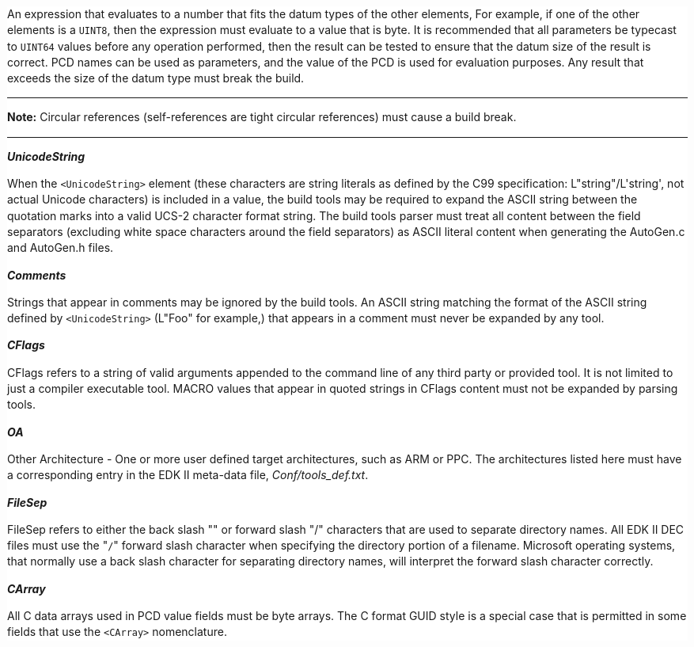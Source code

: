 An expression that evaluates to a number that fits the datum types of the other
elements, For example, if one of the other elements is a `UINT8`, then the
expression must evaluate to a value that is byte. It is recommended that all
parameters be typecast to `UINT64` values before any operation performed, then
the result can be tested to ensure that the datum size of the result is
correct. PCD names can be used as parameters, and the value of the PCD is used
for evaluation purposes. Any result that exceeds the size of the datum type
must break the build.

**********
**Note:** Circular references (self-references are tight circular references)
must cause a build break.
**********

**_UnicodeString_**

When the `<UnicodeString>` element (these characters are string literals as
defined by the C99 specification: L"string"/L'string', not actual Unicode
characters) is included in a value, the build tools may be required to expand
the ASCII string between the quotation marks into a valid UCS-2 character format
string. The build tools parser must treat all content between the field separators
(excluding white space characters around the field separators) as ASCII literal
content when generating the AutoGen.c and AutoGen.h files.

**_Comments_**

Strings that appear in comments may be ignored by the build tools. An ASCII
string matching the format of the ASCII string defined by `<UnicodeString>`
(L"Foo" for example,) that appears in a comment must never be expanded by any
tool.

**_CFlags_**

CFlags refers to a string of valid arguments appended to the command line of
any third party or provided tool. It is not limited to just a compiler
executable tool. MACRO values that appear in quoted strings in CFlags content
must not be expanded by parsing tools.

**_OA_**

Other Architecture - One or more user defined target architectures, such as ARM
or PPC. The architectures listed here must have a corresponding entry in the
EDK II meta-data file, _Conf/tools_def.txt_.

**_FileSep_**

FileSep refers to either the back slash "\" or forward slash "/" characters
that are used to separate directory names. All EDK II DEC files must use the
"`/`" forward slash character when specifying the directory portion of a
filename. Microsoft operating systems, that normally use a back slash character
for separating directory names, will interpret the forward slash character
correctly.

**_CArray_**

All C data arrays used in PCD value fields must be byte arrays. The C format
GUID style is a special case that is permitted in some fields that use the
`<CArray>` nomenclature.
